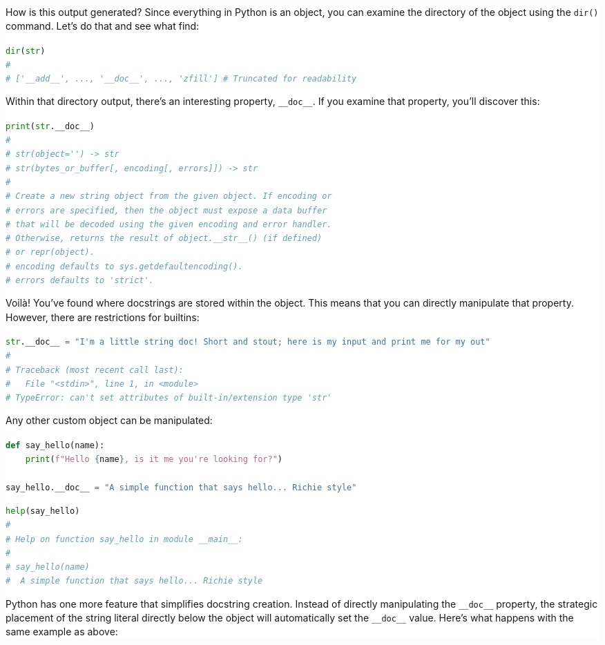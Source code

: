 How is this output generated? Since everything in Python is an object, you can examine the directory of the object using the `dir()` command. Let’s do that and see what find:

```py
dir(str)
#
# ['__add__', ..., '__doc__', ..., 'zfill'] # Truncated for readability
```

Within that directory output, there’s an interesting property, `__doc__`. If you examine that property, you’ll discover this:

```py
print(str.__doc__)
# 
# str(object='') -> str
# str(bytes_or_buffer[, encoding[, errors]]) -> str
# 
# Create a new string object from the given object. If encoding or
# errors are specified, then the object must expose a data buffer
# that will be decoded using the given encoding and error handler.
# Otherwise, returns the result of object.__str__() (if defined)
# or repr(object).
# encoding defaults to sys.getdefaultencoding().
# errors defaults to 'strict'.
```

Voilà! You’ve found where docstrings are stored within the object. This means that you can directly manipulate that property. However, there are restrictions for builtins:

```py
str.__doc__ = "I'm a little string doc! Short and stout; here is my input and print me for my out"
#
# Traceback (most recent call last):
#   File "<stdin>", line 1, in <module>
# TypeError: can't set attributes of built-in/extension type 'str'
```

Any other custom object can be manipulated:

```py
def say_hello(name):
    print(f"Hello {name}, is it me you're looking for?")

say_hello.__doc__ = "A simple function that says hello... Richie style"
```

```py
help(say_hello)
# 
# Help on function say_hello in module __main__:
# 
# say_hello(name)
#  A simple function that says hello... Richie style
```

Python has one more feature that simplifies docstring creation. Instead of directly manipulating the `__doc__` property, the strategic placement of the string literal directly below the object will automatically set the `__doc__` value. Here’s what happens with the same example as above:
